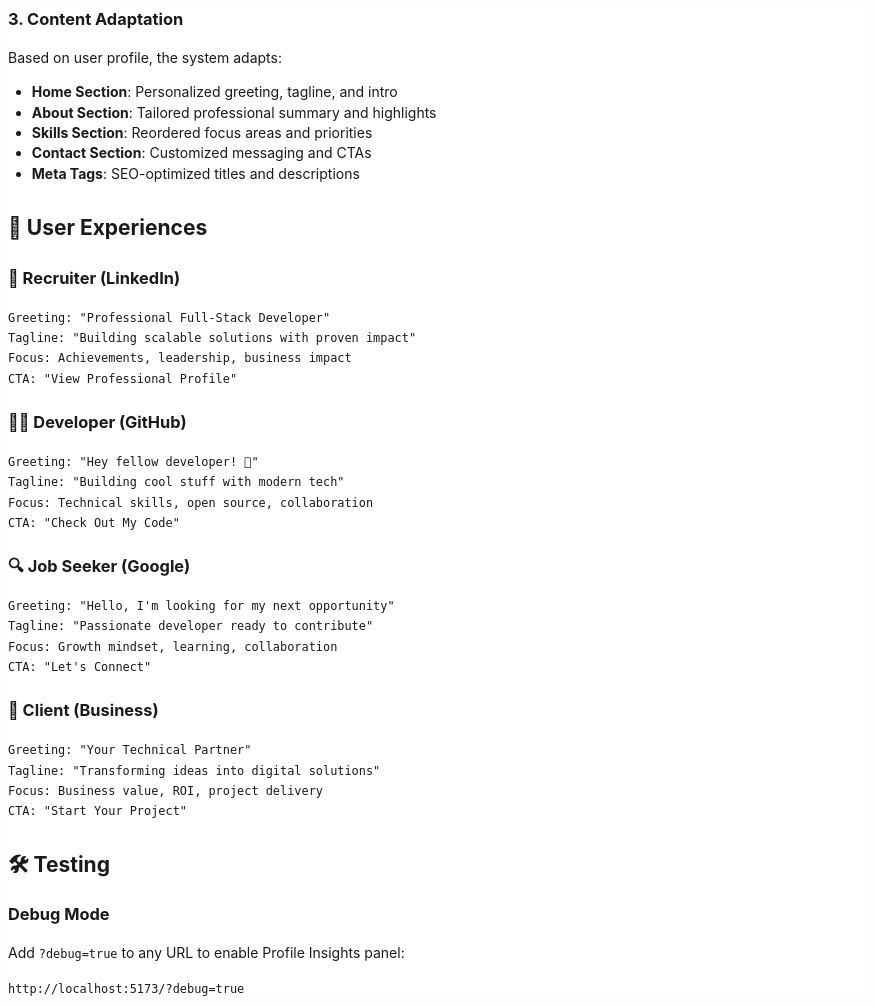 ### 3. Content Adaptation
Based on user profile, the system adapts:
- **Home Section**: Personalized greeting, tagline, and intro
- **About Section**: Tailored professional summary and highlights
- **Skills Section**: Reordered focus areas and priorities
- **Contact Section**: Customized messaging and CTAs
- **Meta Tags**: SEO-optimized titles and descriptions

## 🎨 User Experiences

### 👔 Recruiter (LinkedIn)
```
Greeting: "Professional Full-Stack Developer"
Tagline: "Building scalable solutions with proven impact"
Focus: Achievements, leadership, business impact
CTA: "View Professional Profile"
```

### 👨‍💻 Developer (GitHub)
```
Greeting: "Hey fellow developer! 👋"
Tagline: "Building cool stuff with modern tech"
Focus: Technical skills, open source, collaboration
CTA: "Check Out My Code"
```

### 🔍 Job Seeker (Google)
```
Greeting: "Hello, I'm looking for my next opportunity"
Tagline: "Passionate developer ready to contribute"
Focus: Growth mindset, learning, collaboration
CTA: "Let's Connect"
```

### 🏢 Client (Business)
```
Greeting: "Your Technical Partner"
Tagline: "Transforming ideas into digital solutions"
Focus: Business value, ROI, project delivery
CTA: "Start Your Project"
```

## 🛠️ Testing

### Debug Mode
Add `?debug=true` to any URL to enable Profile Insights panel:
```
http://localhost:5173/?debug=true
```
